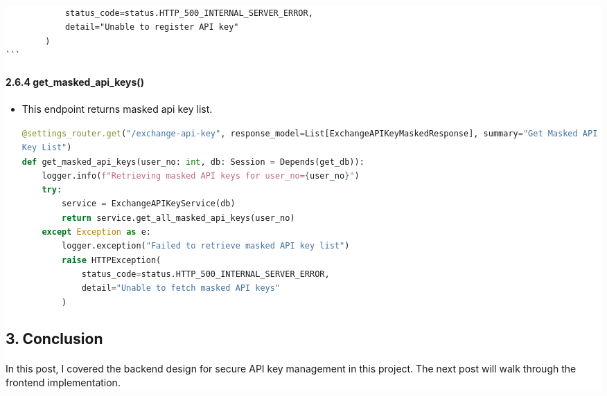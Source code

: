                 status_code=status.HTTP_500_INTERNAL_SERVER_ERROR,
                detail="Unable to register API key"
            )
    ```

#### 2.6.4 get_masked_api_keys()

- This endpoint returns masked api key list.

    ```python
    @settings_router.get("/exchange-api-key", response_model=List[ExchangeAPIKeyMaskedResponse], summary="Get Masked API Key List")
    def get_masked_api_keys(user_no: int, db: Session = Depends(get_db)):
        logger.info(f"Retrieving masked API keys for user_no={user_no}")
        try:
            service = ExchangeAPIKeyService(db)
            return service.get_all_masked_api_keys(user_no)
        except Exception as e:
            logger.exception("Failed to retrieve masked API key list")
            raise HTTPException(
                status_code=status.HTTP_500_INTERNAL_SERVER_ERROR,
                detail="Unable to fetch masked API keys"
            )
    ```

## 3. Conclusion

In this post, I covered the backend design for secure API key management in this project. The next post will walk through the frontend implementation.
